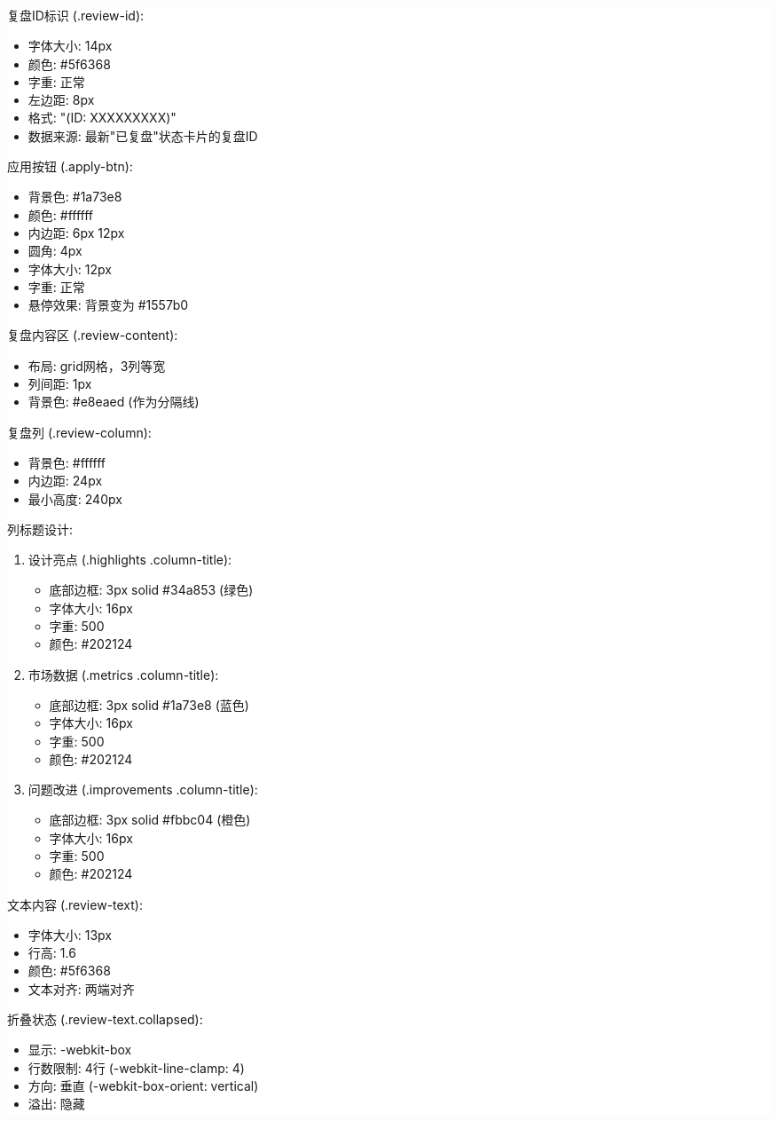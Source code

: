 复盘ID标识 (.review-id):
- 字体大小: 14px
- 颜色: #5f6368
- 字重: 正常
- 左边距: 8px
- 格式: "(ID: XXXXXXXXX)"
- 数据来源: 最新"已复盘"状态卡片的复盘ID

应用按钮 (.apply-btn):
- 背景色: #1a73e8
- 颜色: #ffffff
- 内边距: 6px 12px
- 圆角: 4px
- 字体大小: 12px
- 字重: 正常
- 悬停效果: 背景变为 #1557b0

复盘内容区 (.review-content):
- 布局: grid网格，3列等宽
- 列间距: 1px
- 背景色: #e8eaed (作为分隔线)

复盘列 (.review-column):
- 背景色: #ffffff
- 内边距: 24px
- 最小高度: 240px

列标题设计:
1. 设计亮点 (.highlights .column-title):
   - 底部边框: 3px solid #34a853 (绿色)
   - 字体大小: 16px
   - 字重: 500
   - 颜色: #202124

2. 市场数据 (.metrics .column-title):
   - 底部边框: 3px solid #1a73e8 (蓝色)
   - 字体大小: 16px
   - 字重: 500
   - 颜色: #202124

3. 问题改进 (.improvements .column-title):
   - 底部边框: 3px solid #fbbc04 (橙色)
   - 字体大小: 16px
   - 字重: 500
   - 颜色: #202124

文本内容 (.review-text):
- 字体大小: 13px
- 行高: 1.6
- 颜色: #5f6368
- 文本对齐: 两端对齐

折叠状态 (.review-text.collapsed):
- 显示: -webkit-box
- 行数限制: 4行 (-webkit-line-clamp: 4)
- 方向: 垂直 (-webkit-box-orient: vertical)
- 溢出: 隐藏
